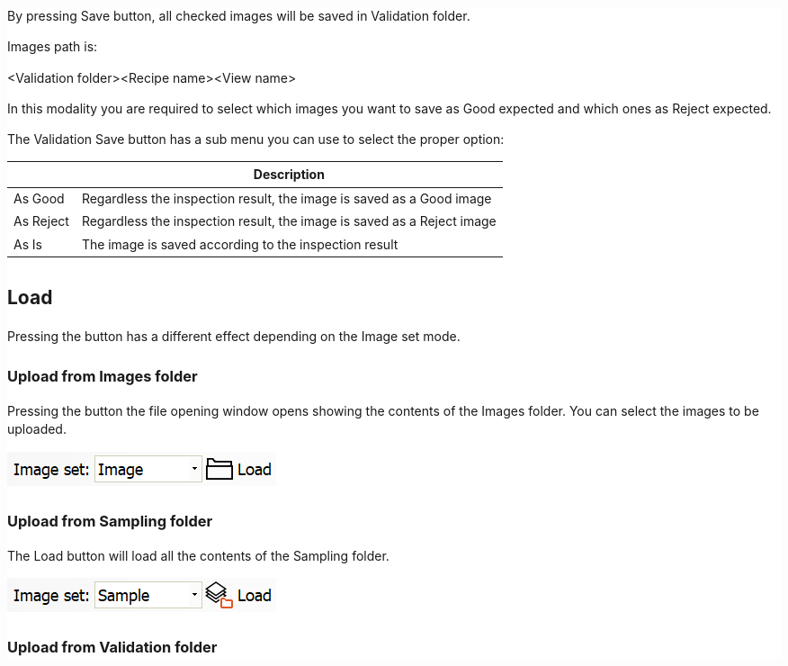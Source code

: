 

By pressing Save button, all checked images will be saved in Validation folder.


Images path is:


 <Validation folder\>\<Recipe name\>\<View name\>


In this modality you are required to select which images you want to save as Good expected and which ones as Reject expected. 


The Validation Save button has a sub menu you can use to select the proper option:




| | Description |
| --- | --- |
| As Good | Regardless the inspection result, the image is saved as a Good image |
| As Reject | Regardless the inspection result, the image is saved as a Reject image |
| As Is | The image is saved according to the inspection result |


Load
----


Pressing the button has a different effect depending on the Image set mode.


### Upload from Images folder


Pressing the button the file opening window opens showing the contents of the Images folder. You can select the images to be uploaded.



![](../../img/x_Graphics/ImageHistory/8.png)



### Upload from Sampling folder


The Load button will load all the contents of the Sampling folder.



![](../../img/x_Graphics/ImageHistory/9.png)



### Upload from Validation folder
